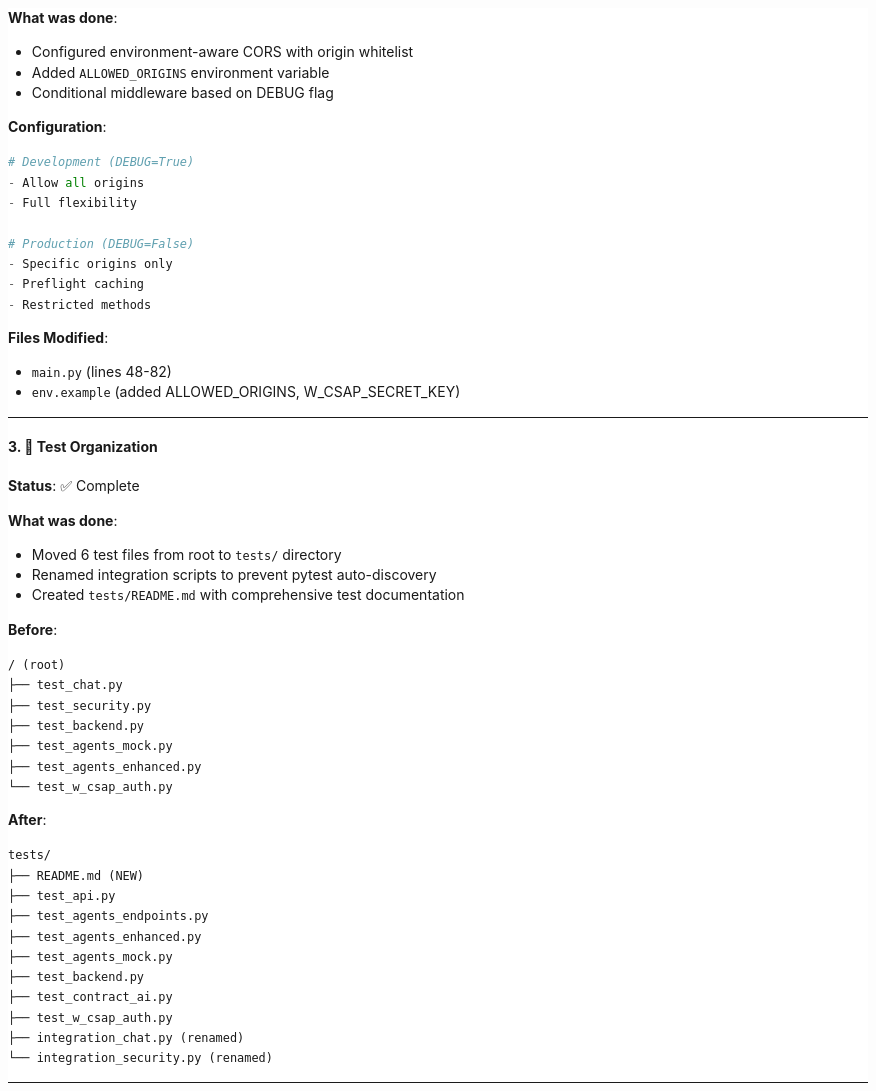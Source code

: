 **What was done**:
- Configured environment-aware CORS with origin whitelist
- Added `ALLOWED_ORIGINS` environment variable
- Conditional middleware based on DEBUG flag

**Configuration**:
```python
# Development (DEBUG=True)
- Allow all origins
- Full flexibility

# Production (DEBUG=False)  
- Specific origins only
- Preflight caching
- Restricted methods
```

**Files Modified**:
- `main.py` (lines 48-82)
- `env.example` (added ALLOWED_ORIGINS, W_CSAP_SECRET_KEY)

---

#### 3. 📁 Test Organization
**Status**: ✅ Complete

**What was done**:
- Moved 6 test files from root to `tests/` directory
- Renamed integration scripts to prevent pytest auto-discovery
- Created `tests/README.md` with comprehensive test documentation

**Before**: 
```
/ (root)
├── test_chat.py
├── test_security.py
├── test_backend.py
├── test_agents_mock.py
├── test_agents_enhanced.py
└── test_w_csap_auth.py
```

**After**:
```
tests/
├── README.md (NEW)
├── test_api.py
├── test_agents_endpoints.py
├── test_agents_enhanced.py
├── test_agents_mock.py
├── test_backend.py
├── test_contract_ai.py
├── test_w_csap_auth.py
├── integration_chat.py (renamed)
└── integration_security.py (renamed)
```

---